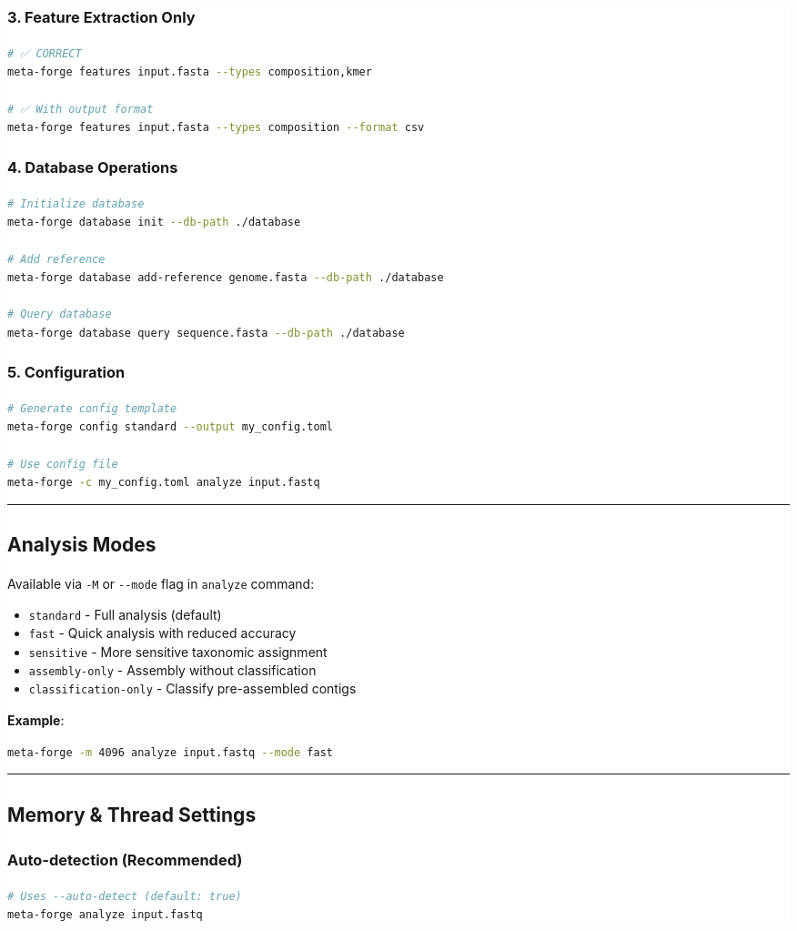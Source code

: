 ### 3. Feature Extraction Only
```bash
# ✅ CORRECT
meta-forge features input.fasta --types composition,kmer

# ✅ With output format
meta-forge features input.fasta --types composition --format csv
```

### 4. Database Operations
```bash
# Initialize database
meta-forge database init --db-path ./database

# Add reference
meta-forge database add-reference genome.fasta --db-path ./database

# Query database
meta-forge database query sequence.fasta --db-path ./database
```

### 5. Configuration
```bash
# Generate config template
meta-forge config standard --output my_config.toml

# Use config file
meta-forge -c my_config.toml analyze input.fastq
```

---

## Analysis Modes

Available via `-M` or `--mode` flag in `analyze` command:

- `standard` - Full analysis (default)
- `fast` - Quick analysis with reduced accuracy
- `sensitive` - More sensitive taxonomic assignment
- `assembly-only` - Assembly without classification
- `classification-only` - Classify pre-assembled contigs

**Example**:
```bash
meta-forge -m 4096 analyze input.fastq --mode fast
```

---

## Memory & Thread Settings

### Auto-detection (Recommended)
```bash
# Uses --auto-detect (default: true)
meta-forge analyze input.fastq
```
